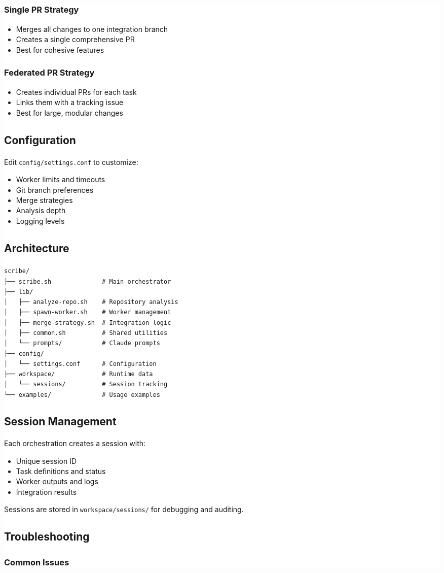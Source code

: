 ### Single PR Strategy
- Merges all changes to one integration branch
- Creates a single comprehensive PR
- Best for cohesive features

### Federated PR Strategy
- Creates individual PRs for each task
- Links them with a tracking issue
- Best for large, modular changes

## Configuration

Edit `config/settings.conf` to customize:
- Worker limits and timeouts
- Git branch preferences
- Merge strategies
- Analysis depth
- Logging levels

## Architecture

```
scribe/
├── scribe.sh              # Main orchestrator
├── lib/
│   ├── analyze-repo.sh    # Repository analysis
│   ├── spawn-worker.sh    # Worker management
│   ├── merge-strategy.sh  # Integration logic
│   ├── common.sh          # Shared utilities
│   └── prompts/           # Claude prompts
├── config/
│   └── settings.conf      # Configuration
├── workspace/             # Runtime data
│   └── sessions/          # Session tracking
└── examples/              # Usage examples
```

## Session Management

Each orchestration creates a session with:
- Unique session ID
- Task definitions and status
- Worker outputs and logs
- Integration results

Sessions are stored in `workspace/sessions/` for debugging and auditing.

## Troubleshooting

### Common Issues
